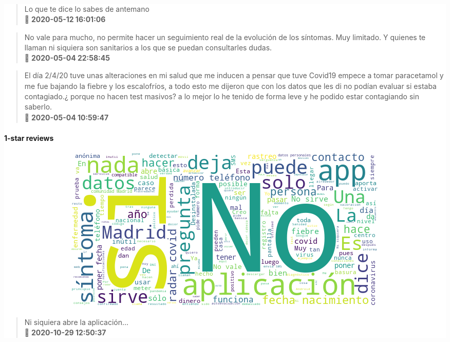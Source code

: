 > Lo que te dice lo sabes de antemano<br> :date: __2020-05-12 16:01:06__

> No vale para mucho, no permite hacer un seguimiento real de la evolución de los síntomas. Muy limitado. Y quienes te llaman ni siquiera son sanitarios a los que se puedan consultarles dudas.<br> :date: __2020-05-04 22:58:45__

> El día 2/4/20 tuve unas alteraciones en mi salud que me inducen a pensar que tuve Covid19 empece a tomar paracetamol y me fue bajando la fiebre y los escalofríos, a todo esto me dijeron que con los datos que les di no podían evaluar si estaba contagiado.¿ porque no hacen test masivos? a lo mejor lo he tenido de forma leve y he podido estar contagiando sin saberlo.<br> :date: __2020-05-04 10:59:47__



#### 1-star reviews

<p align="center">
<img src="resources/org.madrid.CoronaMadrid___1.1.0/1_star_reviews_wordcloud.png" alt="org.madrid.CoronaMadrid 1 reviews"/>
</p>

> Ni siquiera abre la aplicación...<br> :date: __2020-10-29 12:50:37__


